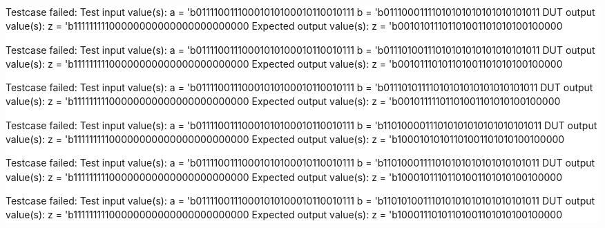Testcase failed:
Test input value(s):
a = 'b01111001110001010100010110010111
b = 'b01110001111010101010101010101011
DUT output value(s):
z = 'b11111111100000000000000000000000
Expected output value(s):
z = 'b00101011101101001101010100100000

Testcase failed:
Test input value(s):
a = 'b01111001110001010100010110010111
b = 'b01110100111010101010101010101011
DUT output value(s):
z = 'b11111111100000000000000000000000
Expected output value(s):
z = 'b00101110101101001101010100100000

Testcase failed:
Test input value(s):
a = 'b01111001110001010100010110010111
b = 'b01110101111010101010101010101011
DUT output value(s):
z = 'b11111111100000000000000000000000
Expected output value(s):
z = 'b00101111101101001101010100100000

Testcase failed:
Test input value(s):
a = 'b01111001110001010100010110010111
b = 'b11010000111010101010101010101011
DUT output value(s):
z = 'b11111111100000000000000000000000
Expected output value(s):
z = 'b10001010101101001101010100100000

Testcase failed:
Test input value(s):
a = 'b01111001110001010100010110010111
b = 'b11010001111010101010101010101011
DUT output value(s):
z = 'b11111111100000000000000000000000
Expected output value(s):
z = 'b10001011101101001101010100100000

Testcase failed:
Test input value(s):
a = 'b01111001110001010100010110010111
b = 'b11010100111010101010101010101011
DUT output value(s):
z = 'b11111111100000000000000000000000
Expected output value(s):
z = 'b10001110101101001101010100100000
